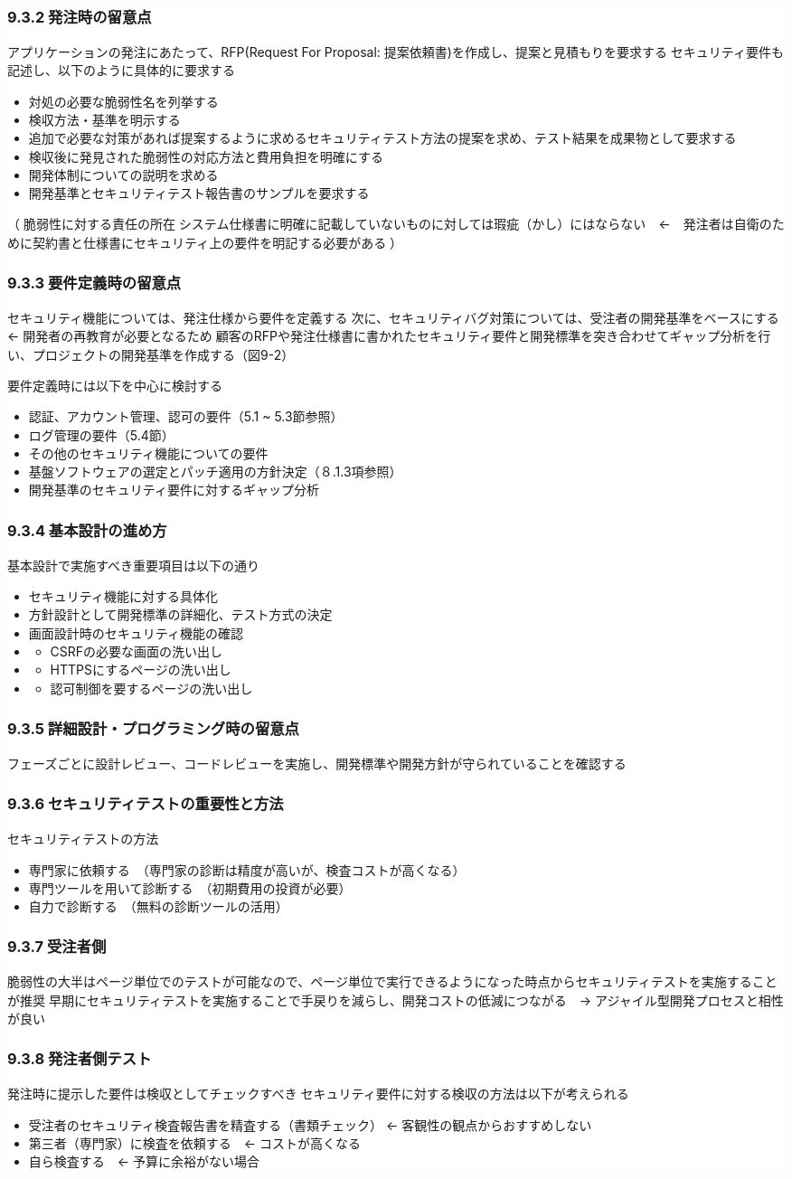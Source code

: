 ### 9.3.2 発注時の留意点
アプリケーションの発注にあたって、RFP(Request For Proposal: 提案依頼書)を作成し、提案と見積もりを要求する
セキュリティ要件も記述し、以下のように具体的に要求する
- 対処の必要な脆弱性名を列挙する
- 検収方法・基準を明示する
- 追加で必要な対策があれば提案するように求めるセキュリティテスト方法の提案を求め、テスト結果を成果物として要求する
- 検収後に発見された脆弱性の対応方法と費用負担を明確にする
- 開発体制についての説明を求める
- 開発基準とセキュリティテスト報告書のサンプルを要求する

（
脆弱性に対する責任の所在
システム仕様書に明確に記載していないものに対しては瑕疵（かし）にはならない　←　発注者は自衛のために契約書と仕様書にセキュリティ上の要件を明記する必要がある
）

### 9.3.3 要件定義時の留意点
セキュリティ機能については、発注仕様から要件を定義する
次に、セキュリティバグ対策については、受注者の開発基準をベースにする　← 開発者の再教育が必要となるため
顧客のRFPや発注仕様書に書かれたセキュリティ要件と開発標準を突き合わせてギャップ分析を行い、プロジェクトの開発基準を作成する（図9-2）

要件定義時には以下を中心に検討する
- 認証、アカウント管理、認可の要件（5.1 ~ 5.3節参照）
- ログ管理の要件（5.4節）
- その他のセキュリティ機能についての要件
- 基盤ソフトウェアの選定とパッチ適用の方針決定（８.1.3項参照）
- 開発基準のセキュリティ要件に対するギャップ分析

### 9.3.4 基本設計の進め方
基本設計で実施すべき重要項目は以下の通り
- セキュリティ機能に対する具体化
- 方針設計として開発標準の詳細化、テスト方式の決定
- 画面設計時のセキュリティ機能の確認
- - CSRFの必要な画面の洗い出し
- - HTTPSにするページの洗い出し
- - 認可制御を要するページの洗い出し

### 9.3.5 詳細設計・プログラミング時の留意点
フェーズごとに設計レビュー、コードレビューを実施し、開発標準や開発方針が守られていることを確認する

### 9.3.6 セキュリティテストの重要性と方法
セキュリティテストの方法
- 専門家に依頼する　（専門家の診断は精度が高いが、検査コストが高くなる）
- 専門ツールを用いて診断する　（初期費用の投資が必要）
- 自力で診断する　（無料の診断ツールの活用）

### 9.3.7 受注者側
脆弱性の大半はページ単位でのテストが可能なので、ページ単位で実行できるようになった時点からセキュリティテストを実施することが推奨
早期にセキュリティテストを実施することで手戻りを減らし、開発コストの低減につながる　→ アジャイル型開発プロセスと相性が良い

### 9.3.8 発注者側テスト
発注時に提示した要件は検収としてチェックすべき
セキュリティ要件に対する検収の方法は以下が考えられる
- 受注者のセキュリティ検査報告書を精査する（書類チェック） ← 客観性の観点からおすすめしない
- 第三者（専門家）に検査を依頼する　← コストが高くなる
- 自ら検査する　← 予算に余裕がない場合
